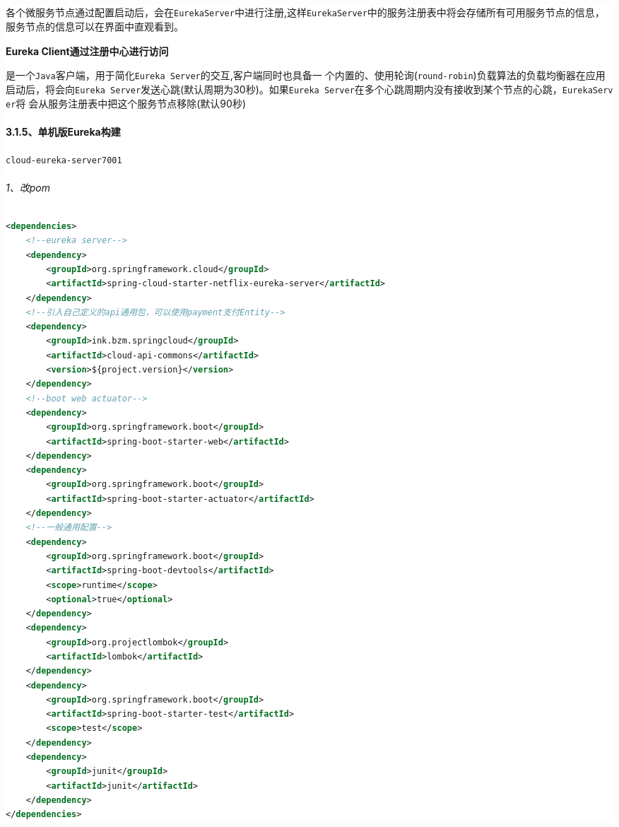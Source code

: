 各个微服务节点通过配置启动后，会在`EurekaServer`中进行注册,这样`EurekaServer`中的服务注册表中将会存储所有可用服务节点的信息，服务节点的信息可以在界面中直观看到。

**Eureka Client通过注册中心进行访问**

是一个`Java`客户端，用于简化`Eureka Server`的交互,客户端同时也具备一 个内置的、使用轮询(`round-robin`)负载算法的负载均衡器在应用启动后，将会向`Eureka Server`发送心跳(默认周期为30秒)。如果`Eureka Server`在多个心跳周期内没有接收到某个节点的心跳，`EurekaServer`将 会从服务注册表中把这个服务节点移除(默认90秒)

#### 3.1.5、单机版Eureka构建

`cloud-eureka-server7001`

###### 1、改pom

```xml
<dependencies>
    <!--eureka server-->
    <dependency>
        <groupId>org.springframework.cloud</groupId>
        <artifactId>spring-cloud-starter-netflix-eureka-server</artifactId>
    </dependency>
    <!--引入自己定义的api通用包，可以使用payment支付Entity-->
    <dependency>
        <groupId>ink.bzm.springcloud</groupId>
        <artifactId>cloud-api-commons</artifactId>
        <version>${project.version}</version>
    </dependency>
    <!--boot web actuator-->
    <dependency>
        <groupId>org.springframework.boot</groupId>
        <artifactId>spring-boot-starter-web</artifactId>
    </dependency>
    <dependency>
        <groupId>org.springframework.boot</groupId>
        <artifactId>spring-boot-starter-actuator</artifactId>
    </dependency>
    <!--一般通用配置-->
    <dependency>
        <groupId>org.springframework.boot</groupId>
        <artifactId>spring-boot-devtools</artifactId>
        <scope>runtime</scope>
        <optional>true</optional>
    </dependency>
    <dependency>
        <groupId>org.projectlombok</groupId>
        <artifactId>lombok</artifactId>
    </dependency>
    <dependency>
        <groupId>org.springframework.boot</groupId>
        <artifactId>spring-boot-starter-test</artifactId>
        <scope>test</scope>
    </dependency>
    <dependency>
        <groupId>junit</groupId>
        <artifactId>junit</artifactId>
    </dependency>
</dependencies>
```
